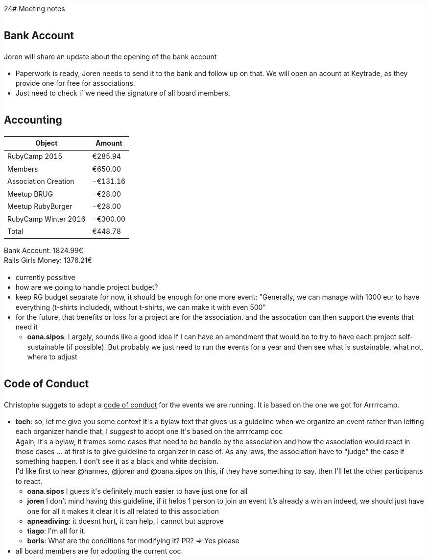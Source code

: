 24# Meeting notes

## Bank Account

Joren will share an update about the opening of the bank account

* Paperwork is ready, Joren needs to send it to the bank and follow up on that. We will open an acount at Keytrade, as they provide one for free for associations.  
* Just need to check if we need the signature of all board members.

## Accounting

| Object               | Amount   |
|----------------------|----------|
| RubyCamp 2015        | €285.94  |
| Members              | €650.00  |
| Association Creation | -€131.16 |
| Meetup BRUG          | -€28.00  |
| Meetup RubyBurger    | -€28.00  |
| RubyCamp Winter 2016 | -€300.00 |
| Total                | €448.78  |

Bank Account: 1824.99€  
Rails Girls Money: 1376.21€

* currently possitive
* how are we going to handle project budget?
* keep RG budget separate for now, it should be enough for one more event: "Generally, we can manage with 1000 eur to have everything (t-shirts included), without t-shirts, we can make it with even 500"
* for the future, that benefits or loss for a project are for the association. and the assocation can then support the events that need it
	* **oana.sipos**: Largely, sounds like a good idea If I can have an amendment that would be to try to have each project self-sustainable (if possible). But probably we just need to run the events for a year and then see what is sustainable, what not, where to adjust

## Code of Conduct

Christophe suggets to adopt a [code of conduct](https://github.com/brug-be/code_of_conduct) for the events we are running. It is based on the one we got for Arrrrcamp.

* **toch**: so, let me give you some context
It's a bylaw text that gives us a guideline when we organize an event
rather than letting each organizer handle that, I ​*suggest*​ to adopt one
It's based on the arrrrcamp coc  
Again, it's a bylaw, it frames some cases that need to be handle by the association and how the association would react in those cases ... at first is to give guideline to organizer in case of. As any laws, the association have to "judge" the case if something happen. I don't see it as a black and white decision.  
I'd like first to hear @hannes,  @joren and @oana.sipos  on this, if they have something to say. then I'll let the other participants to react.
	* **oana.sipos** I guess it's definitely much easier to have just one for all  
	* **joren** I don’t mind having this guideline, if it helps 1 person to join an event it’s already a win an indeed, we should just have one for all it makes it clear it is all related to this association
	* **apneadiving**: it doesnt hurt, it can help, I cannot but approve
	* **tiago**:  I'm all for it.
	*  **boris**: What are the conditions for modifying it? PR? => Yes please
* all board members are for adopting the current coc.